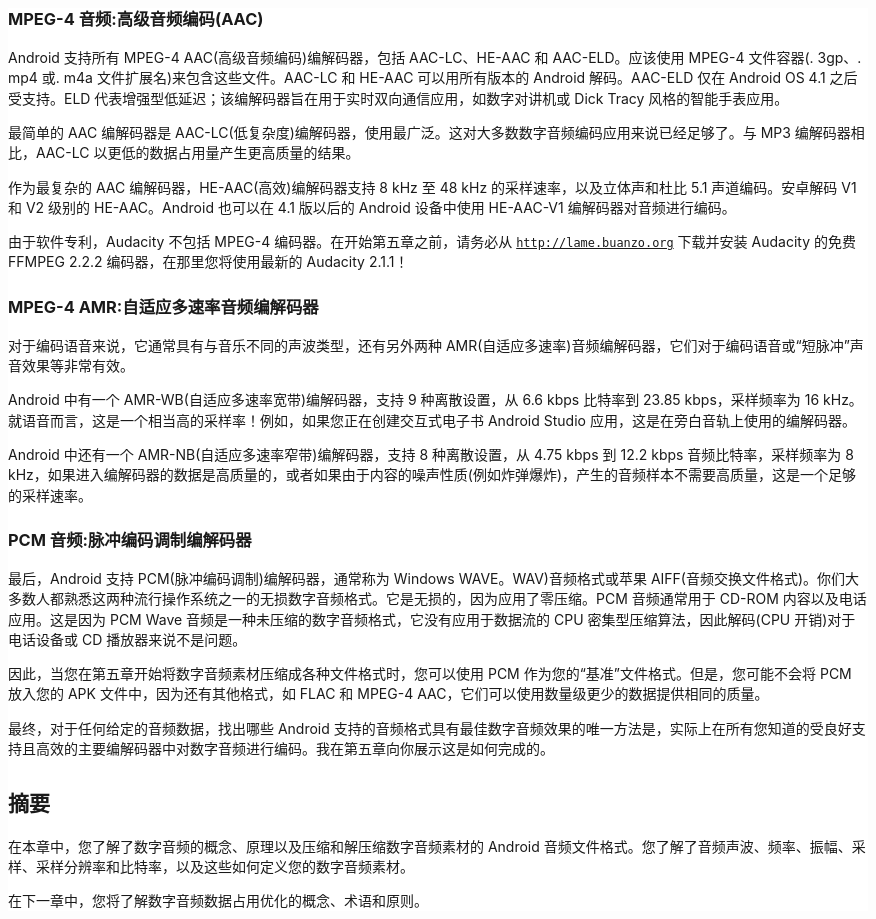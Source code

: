 ### MPEG-4 音频:高级音频编码(AAC)

Android 支持所有 MPEG-4 AAC(高级音频编码)编解码器，包括 AAC-LC、HE-AAC 和 AAC-ELD。应该使用 MPEG-4 文件容器(. 3gp、. mp4 或. m4a 文件扩展名)来包含这些文件。AAC-LC 和 HE-AAC 可以用所有版本的 Android 解码。AAC-ELD 仅在 Android OS 4.1 之后受支持。ELD 代表增强型低延迟；该编解码器旨在用于实时双向通信应用，如数字对讲机或 Dick Tracy 风格的智能手表应用。

最简单的 AAC 编解码器是 AAC-LC(低复杂度)编解码器，使用最广泛。这对大多数数字音频编码应用来说已经足够了。与 MP3 编解码器相比，AAC-LC 以更低的数据占用量产生更高质量的结果。

作为最复杂的 AAC 编解码器，HE-AAC(高效)编解码器支持 8 kHz 至 48 kHz 的采样速率，以及立体声和杜比 5.1 声道编码。安卓解码 V1 和 V2 级别的 HE-AAC。Android 也可以在 4.1 版以后的 Android 设备中使用 HE-AAC-V1 编解码器对音频进行编码。

由于软件专利，Audacity 不包括 MPEG-4 编码器。在开始第五章之前，请务必从 [`http://lame.buanzo.org`](http://lame.buanzo.org/) 下载并安装 Audacity 的免费 FFMPEG 2.2.2 编码器，在那里您将使用最新的 Audacity 2.1.1！

### MPEG-4 AMR:自适应多速率音频编解码器

对于编码语音来说，它通常具有与音乐不同的声波类型，还有另外两种 AMR(自适应多速率)音频编解码器，它们对于编码语音或“短脉冲”声音效果等非常有效。

Android 中有一个 AMR-WB(自适应多速率宽带)编解码器，支持 9 种离散设置，从 6.6 kbps 比特率到 23.85 kbps，采样频率为 16 kHz。就语音而言，这是一个相当高的采样率！例如，如果您正在创建交互式电子书 Android Studio 应用，这是在旁白音轨上使用的编解码器。

Android 中还有一个 AMR-NB(自适应多速率窄带)编解码器，支持 8 种离散设置，从 4.75 kbps 到 12.2 kbps 音频比特率，采样频率为 8 kHz，如果进入编解码器的数据是高质量的，或者如果由于内容的噪声性质(例如炸弹爆炸)，产生的音频样本不需要高质量，这是一个足够的采样速率。

### PCM 音频:脉冲编码调制编解码器

最后，Android 支持 PCM(脉冲编码调制)编解码器，通常称为 Windows WAVE。WAV)音频格式或苹果 AIFF(音频交换文件格式)。你们大多数人都熟悉这两种流行操作系统之一的无损数字音频格式。它是无损的，因为应用了零压缩。PCM 音频通常用于 CD-ROM 内容以及电话应用。这是因为 PCM Wave 音频是一种未压缩的数字音频格式，它没有应用于数据流的 CPU 密集型压缩算法，因此解码(CPU 开销)对于电话设备或 CD 播放器来说不是问题。

因此，当您在第五章开始将数字音频素材压缩成各种文件格式时，您可以使用 PCM 作为您的“基准”文件格式。但是，您可能不会将 PCM 放入您的 APK 文件中，因为还有其他格式，如 FLAC 和 MPEG-4 AAC，它们可以使用数量级更少的数据提供相同的质量。

最终，对于任何给定的音频数据，找出哪些 Android 支持的音频格式具有最佳数字音频效果的唯一方法是，实际上在所有您知道的受良好支持且高效的主要编解码器中对数字音频进行编码。我在第五章向你展示这是如何完成的。

## 摘要

在本章中，您了解了数字音频的概念、原理以及压缩和解压缩数字音频素材的 Android 音频文件格式。您了解了音频声波、频率、振幅、采样、采样分辨率和比特率，以及这些如何定义您的数字音频素材。

在下一章中，您将了解数字音频数据占用优化的概念、术语和原则。